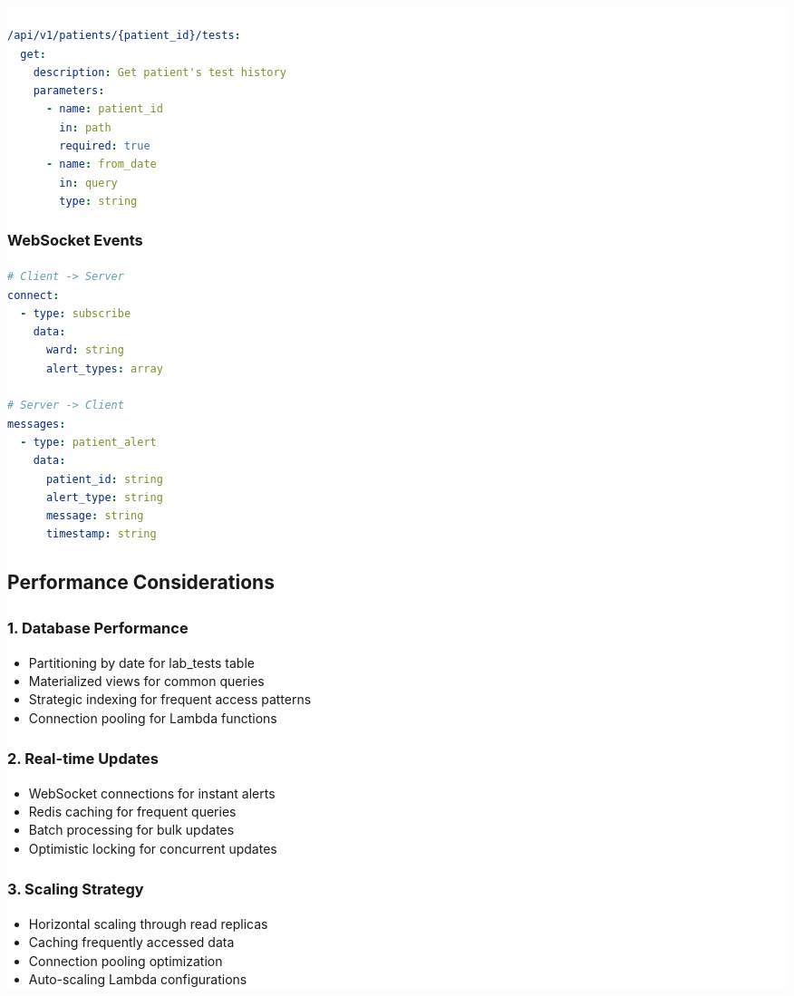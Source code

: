 ```yaml

/api/v1/patients/{patient_id}/tests:
  get:
    description: Get patient's test history
    parameters:
      - name: patient_id
        in: path
        required: true
      - name: from_date
        in: query
        type: string
```

### WebSocket Events

```yaml
# Client -> Server
connect:
  - type: subscribe
    data:
      ward: string
      alert_types: array

# Server -> Client
messages:
  - type: patient_alert
    data:
      patient_id: string
      alert_type: string
      message: string
      timestamp: string
```

## Performance Considerations

### 1. Database Performance
- Partitioning by date for lab_tests table
- Materialized views for common queries
- Strategic indexing for frequent access patterns
- Connection pooling for Lambda functions

### 2. Real-time Updates
- WebSocket connections for instant alerts
- Redis caching for frequent queries
- Batch processing for bulk updates
- Optimistic locking for concurrent updates

### 3. Scaling Strategy
- Horizontal scaling through read replicas
- Caching frequently accessed data
- Connection pooling optimization
- Auto-scaling Lambda configurations
